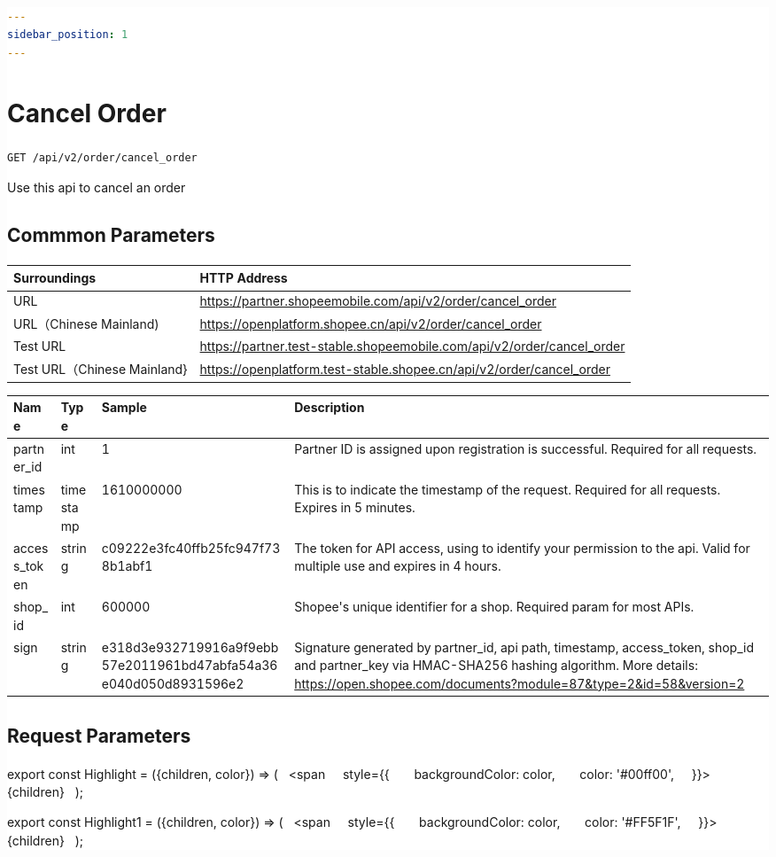 ```yaml
---
sidebar_position: 1
---
```


# Cancel Order

```
GET /api/v2/order/cancel_order
```
Use this api to cancel an order

## Commmon Parameters

|       Surroundings          |                HTTP Address                                            |
|           :--               |                   :---                                                 |
|           URL               |       https://partner.shopeemobile.com/api/v2/order/cancel_order       |
|   URL（Chinese Mainland)    |        https://openplatform.shopee.cn/api/v2/order/cancel_order        |
|         Test URL            | https://partner.test-stable.shopeemobile.com/api/v2/order/cancel_order |
| Test URL（Chinese Mainland} |   https://openplatform.test-stable.shopee.cn/api/v2/order/cancel_order |

|       Name     |    Type   |            Sample        | Description |
|       :--      |    :---   |            :---          | :--- |
|    partner_id  |    int    |             1            | Partner ID is assigned upon registration is successful. Required for all requests. |
|    timestamp   | timestamp |           1610000000     | This is to indicate the timestamp of the request. Required for all requests. Expires in 5 minutes. |
|  access_token  |   string  | c09222e3fc40ffb25fc947f738b1abf1 | The token for API access, using to identify your permission to the api. Valid for multiple use and expires in 4 hours. |
|     shop_id    |    int    |            600000        | Shopee's unique identifier for a shop. Required param for most APIs. |
|      sign      |   string  | e318d3e932719916a9f9ebb57e2011961bd47abfa54a36e040d050d8931596e2 | Signature generated by partner_id, api path, timestamp, access_token, shop_id and partner_key via HMAC-SHA256 hashing algorithm. More details: https://open.shopee.com/documents?module=87&type=2&id=58&version=2 |

## Request Parameters

export const Highlight = ({children, color}) => (
  <span
    style={{
      backgroundColor: color,
      color: '#00ff00',
    }}>
    {children}
  </span>
);

export const Highlight1 = ({children, color}) => (
  <span
    style={{
      backgroundColor: color,
      color: '#FF5F1F',
    }}>
    {children}
  </span>
);
